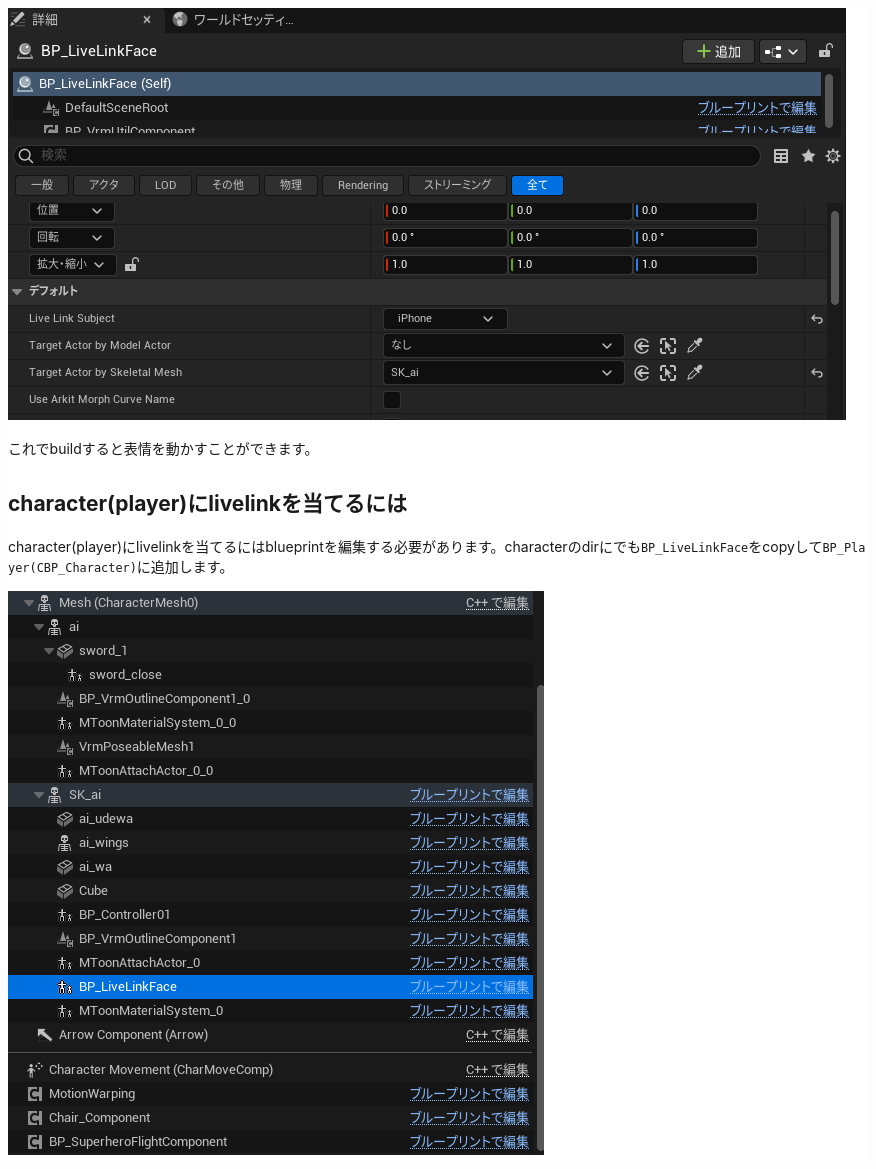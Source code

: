 ![](/img/ue-2024-10-01-7.36.38.png)

これでbuildすると表情を動かすことができます。

## character(player)にlivelinkを当てるには

character(player)にlivelinkを当てるにはblueprintを編集する必要があります。characterのdirにでも`BP_LiveLinkFace`をcopyして`BP_Player(CBP_Character)`に追加します。

![](/img/ue-2024-10-01-7.36.39.png)
